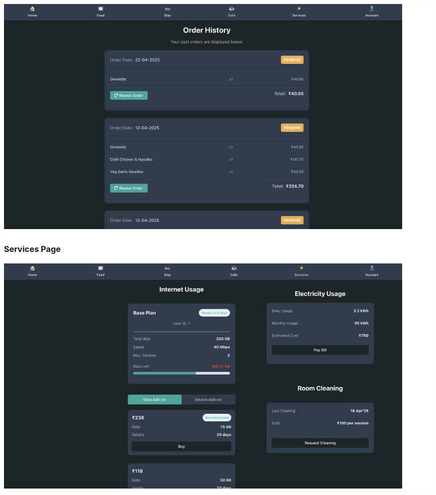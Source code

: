 <img width="800" alt="image" src="./app_ui_images/order-history-page.png" />

### Services Page
<img width="800" alt="image" src="./app_ui_images/utilities-page.png" />

